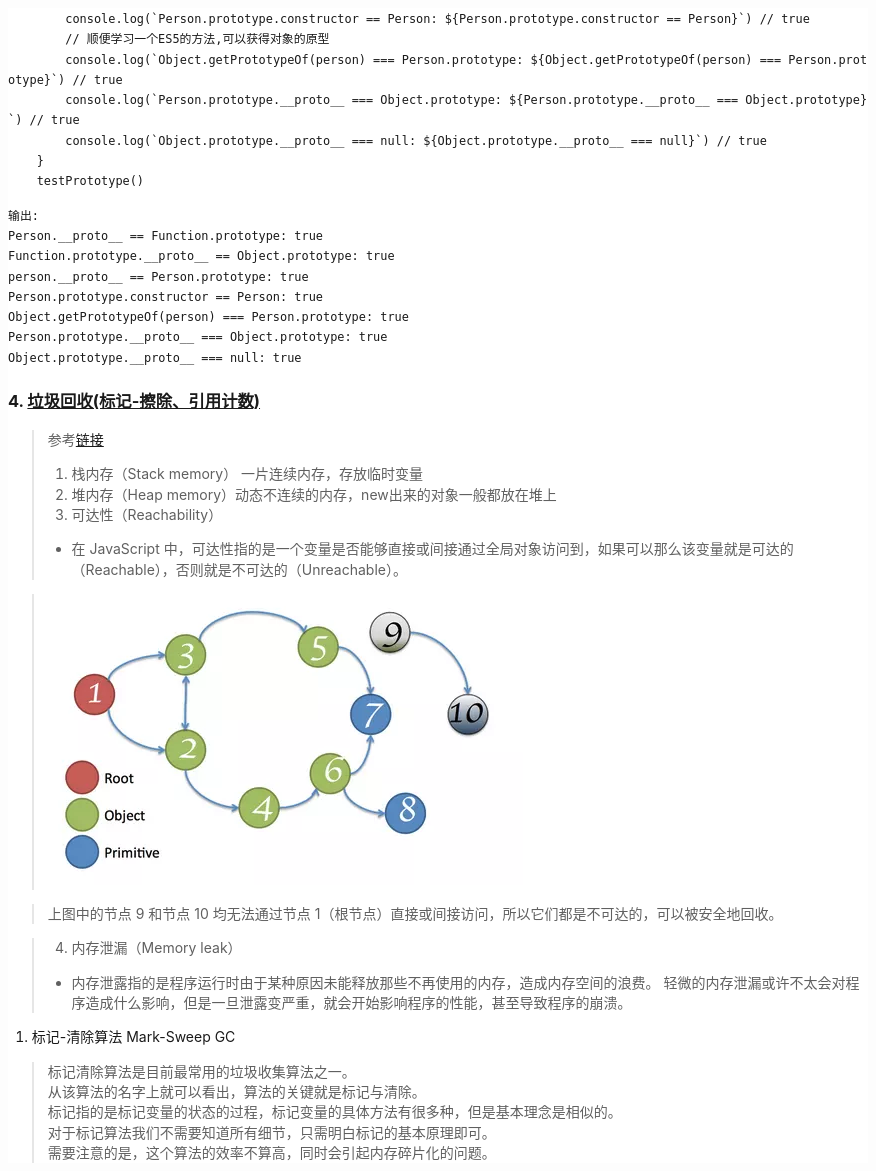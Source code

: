 ```
        console.log(`Person.prototype.constructor == Person: ${Person.prototype.constructor == Person}`) // true
        // 顺便学习一个ES5的方法,可以获得对象的原型
        console.log(`Object.getPrototypeOf(person) === Person.prototype: ${Object.getPrototypeOf(person) === Person.prototype}`) // true
        console.log(`Person.prototype.__proto__ === Object.prototype: ${Person.prototype.__proto__ === Object.prototype}`) // true
        console.log(`Object.prototype.__proto__ === null: ${Object.prototype.__proto__ === null}`) // true
    }
    testPrototype()
```
    输出:   
    Person.__proto__ == Function.prototype: true
    Function.prototype.__proto__ == Object.prototype: true
    person.__proto__ == Person.prototype: true
    Person.prototype.constructor == Person: true
    Object.getPrototypeOf(person) === Person.prototype: true
    Person.prototype.__proto__ === Object.prototype: true
    Object.prototype.__proto__ === null: true    

### 4. [垃圾回收(标记-擦除、引用计数)](https://mp.weixin.qq.com/s/EuJzQajlU8rpZprWkXbJVg)
> 参考[链接](https://segmentfault.com/a/1190000018605776)
>1. 栈内存（Stack memory） 一片连续内存，存放临时变量
>2. 堆内存（Heap memory）动态不连续的内存，new出来的对象一般都放在堆上  
>3. 可达性（Reachability）  
>* 在 JavaScript 中，可达性指的是一个变量是否能够直接或间接通过全局对象访问到，如果可以那么该变量就是可达的（Reachable），否则就是不可达的（Unreachable）。

>![可达与不可达](https://github.com/ItsSecrets/DailyNote/blob/master/image/%E5%8F%AF%E8%BE%BE%E4%B8%8E%E4%B8%8D%E5%8F%AF%E8%BE%BE.png?raw=true)   

>   上图中的节点 9 和节点 10 均无法通过节点 1（根节点）直接或间接访问，所以它们都是不可达的，可以被安全地回收。

>4. 内存泄漏（Memory leak）  
>* 内存泄露指的是程序运行时由于某种原因未能释放那些不再使用的内存，造成内存空间的浪费。
轻微的内存泄漏或许不太会对程序造成什么影响，但是一旦泄露变严重，就会开始影响程序的性能，甚至导致程序的崩溃。
1. 标记-清除算法 Mark-Sweep GC
>    标记清除算法是目前最常用的垃圾收集算法之一。  
>    从该算法的名字上就可以看出，算法的关键就是标记与清除。  
>    标记指的是标记变量的状态的过程，标记变量的具体方法有很多种，但是基本理念是相似的。  
>    对于标记算法我们不需要知道所有细节，只需明白标记的基本原理即可。  
>    需要注意的是，这个算法的效率不算高，同时会引起内存碎片化的问题。         
